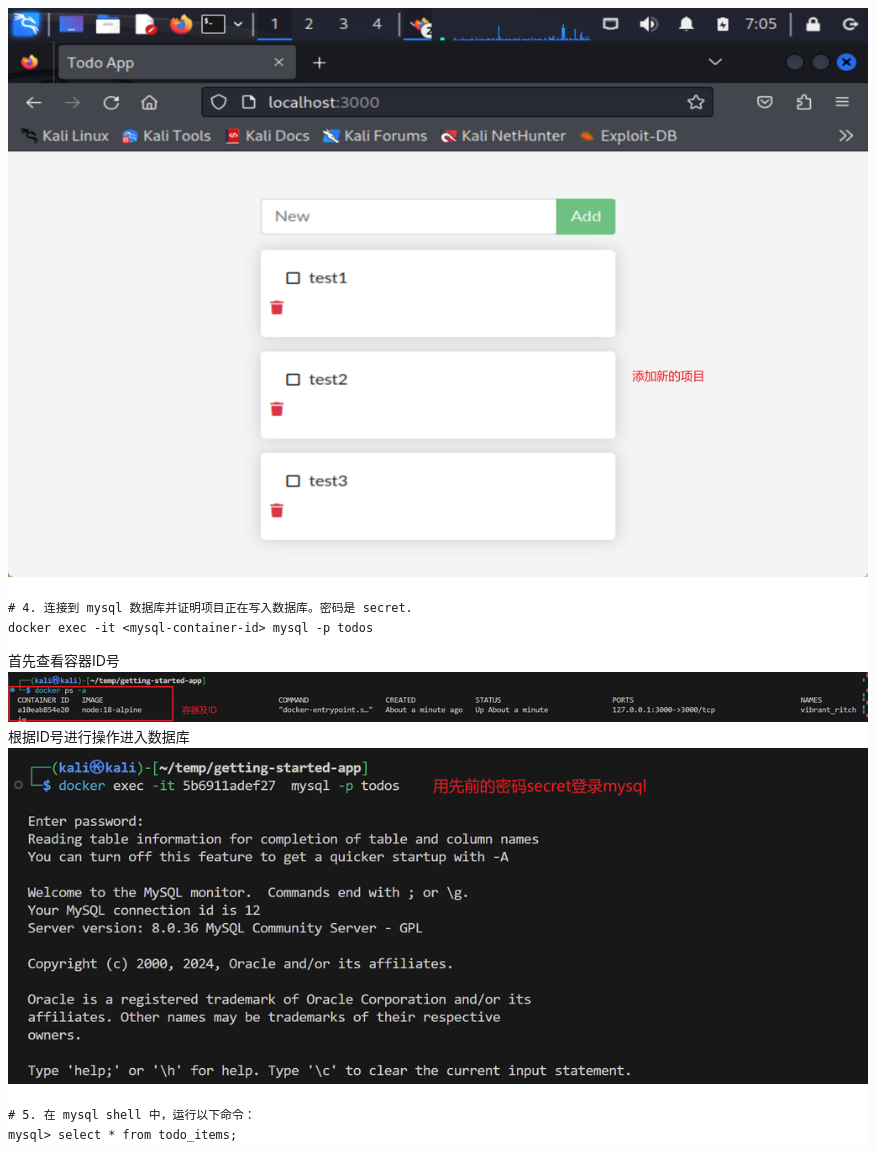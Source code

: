 ![](./img_5/exp1/浏览器添加.png)
```
# 4. 连接到 mysql 数据库并证明项⽬正在写⼊数据库。密码是 secret.
docker exec -it <mysql-container-id> mysql -p todos
```
首先查看容器ID号
![](./img_5/exp1/容器和ID.png)
根据ID号进行操作进入数据库
![](./img_5/exp1/再次登录mysql.png)
```
# 5. 在 mysql shell 中，运⾏以下命令：
mysql> select * from todo_items;
```